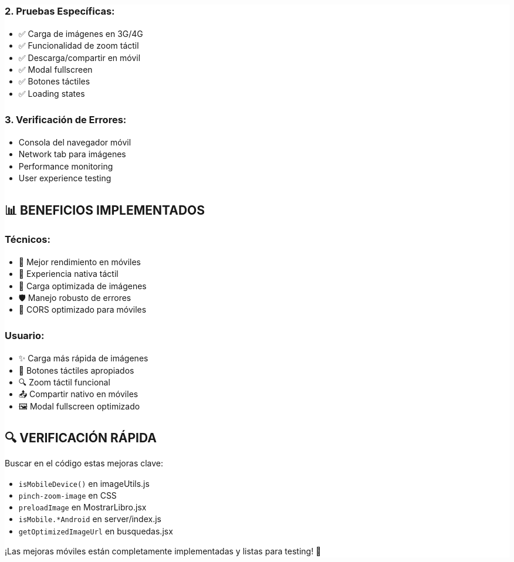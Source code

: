 ### 2. Pruebas Específicas:
- ✅ Carga de imágenes en 3G/4G
- ✅ Funcionalidad de zoom táctil
- ✅ Descarga/compartir en móvil
- ✅ Modal fullscreen
- ✅ Botones táctiles
- ✅ Loading states

### 3. Verificación de Errores:
- Consola del navegador móvil
- Network tab para imágenes
- Performance monitoring
- User experience testing

## 📊 BENEFICIOS IMPLEMENTADOS

### Técnicos:
- 🚀 Mejor rendimiento en móviles
- 📱 Experiencia nativa táctil
- 🔄 Carga optimizada de imágenes
- 🛡️ Manejo robusto de errores
- 📡 CORS optimizado para móviles

### Usuario:
- ✨ Carga más rápida de imágenes
- 🎯 Botones táctiles apropiados
- 🔍 Zoom táctil funcional
- 📤 Compartir nativo en móviles
- 🖼️ Modal fullscreen optimizado

## 🔍 VERIFICACIÓN RÁPIDA

Buscar en el código estas mejoras clave:
- `isMobileDevice()` en imageUtils.js
- `pinch-zoom-image` en CSS
- `preloadImage` en MostrarLibro.jsx
- `isMobile.*Android` en server/index.js
- `getOptimizedImageUrl` en busquedas.jsx

¡Las mejoras móviles están completamente implementadas y listas para testing! 🎉
